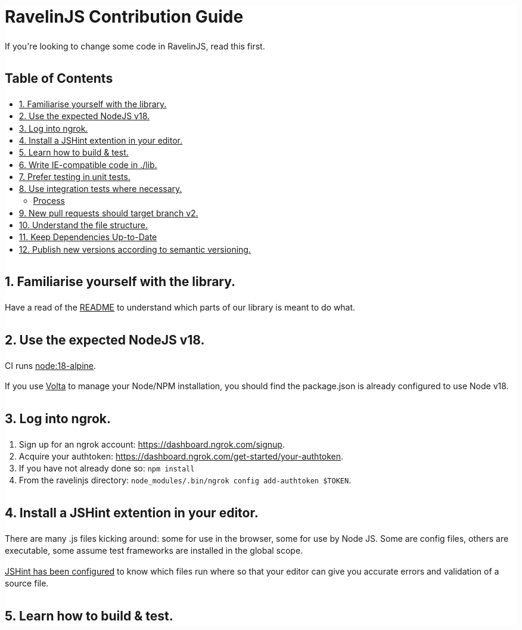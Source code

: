 # RavelinJS Contribution Guide

If you're looking to change some code in RavelinJS, read this first.

## Table of Contents

* [1. Familiarise yourself with the library.](#1-familiarise-yourself-with-the-library)
* [2. Use the expected NodeJS v18.](#2-use-the-expected-nodejs-v18)
* [3. Log into ngrok.](#3-log-into-ngrok)
* [4. Install a JSHint extention in your editor.](#4-install-a-jshint-extention-in-your-editor)
* [5. Learn how to build & test.](#5-learn-how-to-build--test)
* [6. Write IE-compatible code in ./lib.](#6-write-ie-compatible-code-in-lib)
* [7. Prefer testing in unit tests.](#7-prefer-testing-in-unit-tests)
* [8. Use integration tests where necessary.](#8-use-integration-tests-where-necessary)
  * [Process](#process)
* [9. New pull requests should target branch v2.](#9-new-pull-requests-should-target-branch-v2)
* [10. Understand the file structure.](#10-understand-the-file-structure)
* [11. Keep Dependencies Up-to-Date](#11-keep-dependencies-up-to-date)
* [12. Publish new versions according to semantic versioning.](#12-publish-new-versions-according-to-semantic-versioning)

## 1. Familiarise yourself with the library.

Have a read of the [README](README.md) to understand which parts of our library
is meant to do what.

## 2. Use the expected NodeJS v18.

CI runs [node:18-alpine](.cloudbuild/ci.yaml).

If you use [Volta](https://volta.sh/) to manage your Node/NPM installation, you
should find the package.json is already configured to use Node v18.

## 3. Log into ngrok.

1. Sign up for an ngrok account: https://dashboard.ngrok.com/signup.
2. Acquire your authtoken: https://dashboard.ngrok.com/get-started/your-authtoken.
3. If you have not already done so: `npm install`
4. From the ravelinjs directory: `node_modules/.bin/ngrok config add-authtoken $TOKEN`.

## 4. Install a JSHint extention in your editor.

There are many .js files kicking around: some for use in the browser, some for
use by Node JS. Some are config files, others are executable, some assume test
frameworks are installed in the global scope.

[JSHint has been configured](./.jshintrc) to know which files run where so that
your editor can give you accurate errors and validation of a source file.

## 5. Learn how to build & test.
